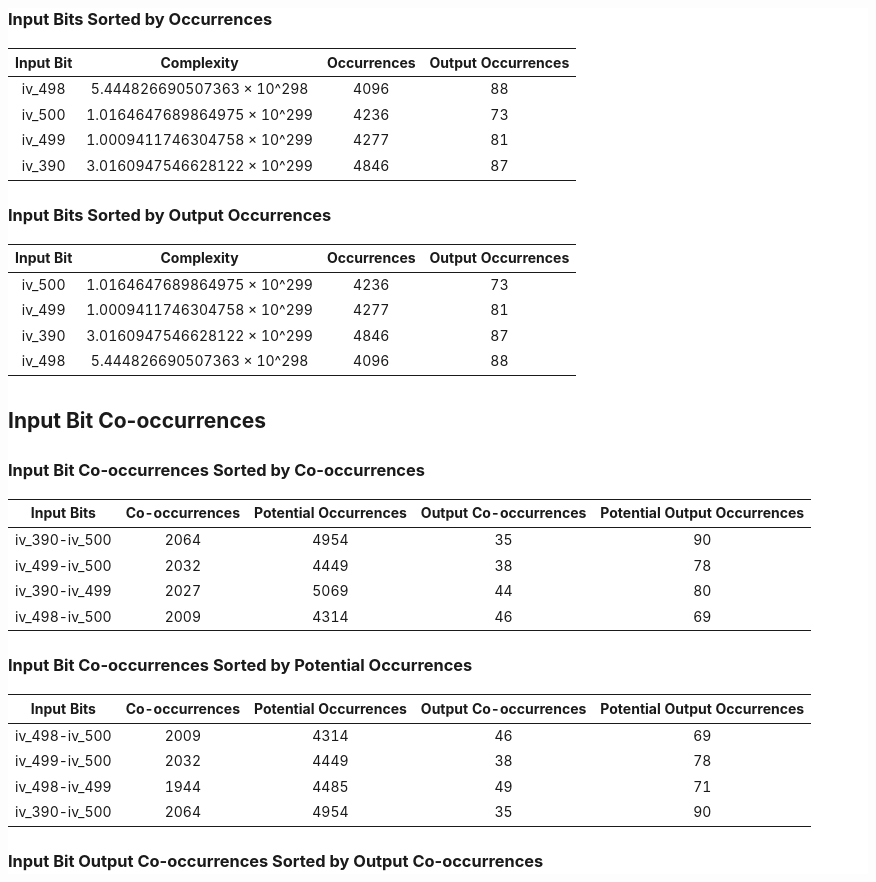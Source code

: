 ### Input Bits Sorted by Occurrences

| Input Bit | Complexity | Occurrences | Output Occurrences |
|:---------:|:----------:|:-----------:|:------------------:|
| iv_498 | 5.444826690507363 × 10^298 | 4096 | 88 |
| iv_500 | 1.0164647689864975 × 10^299 | 4236 | 73 |
| iv_499 | 1.0009411746304758 × 10^299 | 4277 | 81 |
| iv_390 | 3.0160947546628122 × 10^299 | 4846 | 87 |

### Input Bits Sorted by Output Occurrences

| Input Bit | Complexity | Occurrences | Output Occurrences |
|:---------:|:----------:|:-----------:|:------------------:|
| iv_500 | 1.0164647689864975 × 10^299 | 4236 | 73 |
| iv_499 | 1.0009411746304758 × 10^299 | 4277 | 81 |
| iv_390 | 3.0160947546628122 × 10^299 | 4846 | 87 |
| iv_498 | 5.444826690507363 × 10^298 | 4096 | 88 |

## Input Bit Co-occurrences

### Input Bit Co-occurrences Sorted by Co-occurrences

| Input Bits | Co-occurrences | Potential Occurrences | Output Co-occurrences | Potential Output Occurrences |
|:----------:|:--------------:|:---------------------:|:---------------------:|:----------------------------:|
| iv_390-iv_500 | 2064 | 4954 | 35 | 90 |
| iv_499-iv_500 | 2032 | 4449 | 38 | 78 |
| iv_390-iv_499 | 2027 | 5069 | 44 | 80 |
| iv_498-iv_500 | 2009 | 4314 | 46 | 69 |

### Input Bit Co-occurrences Sorted by Potential Occurrences

| Input Bits | Co-occurrences | Potential Occurrences | Output Co-occurrences | Potential Output Occurrences |
|:----------:|:--------------:|:---------------------:|:---------------------:|:----------------------------:|
| iv_498-iv_500 | 2009 | 4314 | 46 | 69 |
| iv_499-iv_500 | 2032 | 4449 | 38 | 78 |
| iv_498-iv_499 | 1944 | 4485 | 49 | 71 |
| iv_390-iv_500 | 2064 | 4954 | 35 | 90 |

### Input Bit Output Co-occurrences Sorted by Output Co-occurrences
